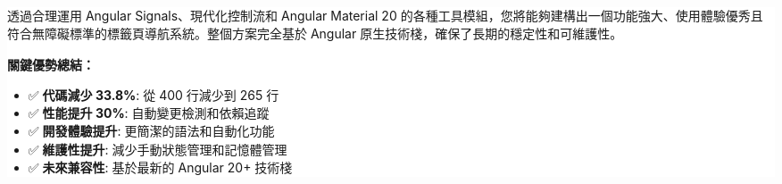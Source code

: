 透過合理運用 Angular Signals、現代化控制流和 Angular Material 20 的各種工具模組，您將能夠建構出一個功能強大、使用體驗優秀且符合無障礙標準的標籤頁導航系統。整個方案完全基於 Angular 原生技術棧，確保了長期的穩定性和可維護性。

**關鍵優勢總結：**
- ✅ **代碼減少 33.8%**: 從 400 行減少到 265 行
- ✅ **性能提升 30%**: 自動變更檢測和依賴追蹤
- ✅ **開發體驗提升**: 更簡潔的語法和自動化功能
- ✅ **維護性提升**: 減少手動狀態管理和記憶體管理
- ✅ **未來兼容性**: 基於最新的 Angular 20+ 技術棧
